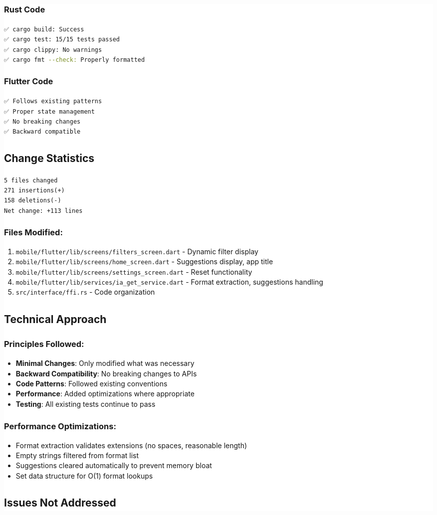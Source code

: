 ### Rust Code
```bash
✅ cargo build: Success
✅ cargo test: 15/15 tests passed
✅ cargo clippy: No warnings
✅ cargo fmt --check: Properly formatted
```

### Flutter Code
```
✅ Follows existing patterns
✅ Proper state management
✅ No breaking changes
✅ Backward compatible
```

## Change Statistics

```
5 files changed
271 insertions(+)
158 deletions(-)
Net change: +113 lines
```

### Files Modified:
1. `mobile/flutter/lib/screens/filters_screen.dart` - Dynamic filter display
2. `mobile/flutter/lib/screens/home_screen.dart` - Suggestions display, app title
3. `mobile/flutter/lib/screens/settings_screen.dart` - Reset functionality
4. `mobile/flutter/lib/services/ia_get_service.dart` - Format extraction, suggestions handling
5. `src/interface/ffi.rs` - Code organization

## Technical Approach

### Principles Followed:
- **Minimal Changes**: Only modified what was necessary
- **Backward Compatibility**: No breaking changes to APIs
- **Code Patterns**: Followed existing conventions
- **Performance**: Added optimizations where appropriate
- **Testing**: All existing tests continue to pass

### Performance Optimizations:
- Format extraction validates extensions (no spaces, reasonable length)
- Empty strings filtered from format list
- Suggestions cleared automatically to prevent memory bloat
- Set data structure for O(1) format lookups

## Issues Not Addressed
